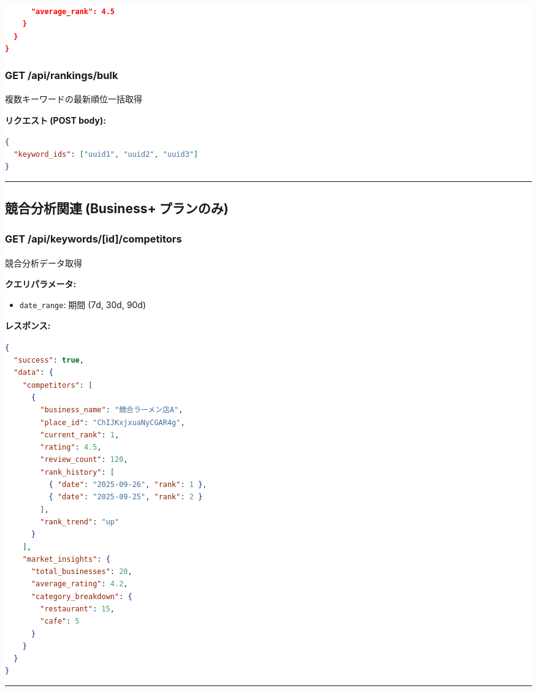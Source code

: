 ```json
      "average_rank": 4.5
    }
  }
}
```

### GET /api/rankings/bulk
複数キーワードの最新順位一括取得

**リクエスト (POST body):**
```json
{
  "keyword_ids": ["uuid1", "uuid2", "uuid3"]
}
```

---

## 競合分析関連 (Business+ プランのみ)

### GET /api/keywords/[id]/competitors
競合分析データ取得

**クエリパラメータ:**
- `date_range`: 期間 (7d, 30d, 90d)

**レスポンス:**
```json
{
  "success": true,
  "data": {
    "competitors": [
      {
        "business_name": "競合ラーメン店A",
        "place_id": "ChIJKxjxuaNyCGAR4g",
        "current_rank": 1,
        "rating": 4.5,
        "review_count": 120,
        "rank_history": [
          { "date": "2025-09-26", "rank": 1 },
          { "date": "2025-09-25", "rank": 2 }
        ],
        "rank_trend": "up"
      }
    ],
    "market_insights": {
      "total_businesses": 20,
      "average_rating": 4.2,
      "category_breakdown": {
        "restaurant": 15,
        "cafe": 5
      }
    }
  }
}
```

---